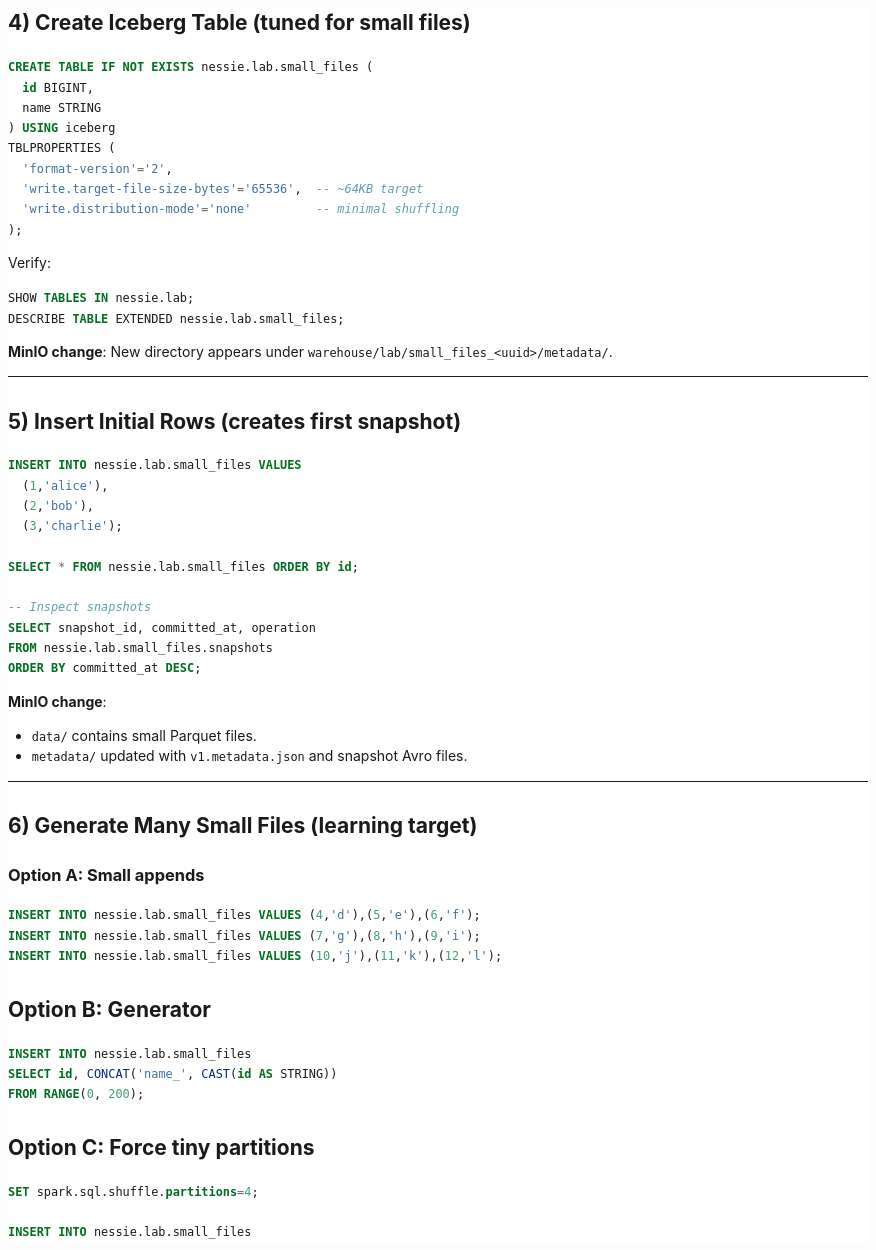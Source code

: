 
## 4) Create Iceberg Table (tuned for small files)
```sql
CREATE TABLE IF NOT EXISTS nessie.lab.small_files (
  id BIGINT,
  name STRING
) USING iceberg
TBLPROPERTIES (
  'format-version'='2',
  'write.target-file-size-bytes'='65536',  -- ~64KB target
  'write.distribution-mode'='none'         -- minimal shuffling
);
```
Verify:
```sql
SHOW TABLES IN nessie.lab;
DESCRIBE TABLE EXTENDED nessie.lab.small_files;
```
**MinIO change**:
New directory appears under ```warehouse/lab/small_files_<uuid>/metadata/```.

---

## 5) Insert Initial Rows (creates first snapshot)
```sql
INSERT INTO nessie.lab.small_files VALUES
  (1,'alice'),
  (2,'bob'),
  (3,'charlie');

SELECT * FROM nessie.lab.small_files ORDER BY id;

-- Inspect snapshots
SELECT snapshot_id, committed_at, operation
FROM nessie.lab.small_files.snapshots
ORDER BY committed_at DESC;
```
**MinIO change**:
- ```data/``` contains small Parquet files.
- ```metadata/``` updated with ```v1.metadata.json``` and snapshot Avro files.

---

## 6) Generate Many Small Files (learning target)
### **Option A: Small appends**
```sql
INSERT INTO nessie.lab.small_files VALUES (4,'d'),(5,'e'),(6,'f');
INSERT INTO nessie.lab.small_files VALUES (7,'g'),(8,'h'),(9,'i');
INSERT INTO nessie.lab.small_files VALUES (10,'j'),(11,'k'),(12,'l');
```
## **Option B: Generator**
```sql
INSERT INTO nessie.lab.small_files
SELECT id, CONCAT('name_', CAST(id AS STRING))
FROM RANGE(0, 200);
```
## **Option C: Force tiny partitions**
```sql
SET spark.sql.shuffle.partitions=4;

INSERT INTO nessie.lab.small_files
```